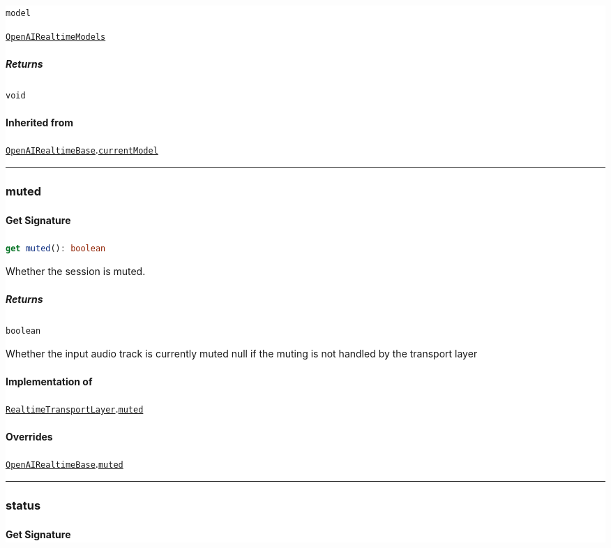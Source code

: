 `model`

</td>
<td>

[`OpenAIRealtimeModels`](/openai-agents-js/openai/agents-realtime/type-aliases/openairealtimemodels/)

</td>
</tr>
</tbody>
</table>

##### Returns

`void`

#### Inherited from

[`OpenAIRealtimeBase`](/openai-agents-js/openai/agents-realtime/classes/openairealtimebase/).[`currentModel`](/openai-agents-js/openai/agents-realtime/classes/openairealtimebase/#currentmodel)

***

### muted

#### Get Signature

```ts
get muted(): boolean
```

Whether the session is muted.

##### Returns

`boolean`

Whether the input audio track is currently muted
null if the muting is not handled by the transport layer

#### Implementation of

[`RealtimeTransportLayer`](/openai-agents-js/openai/agents-realtime/interfaces/realtimetransportlayer/).[`muted`](/openai-agents-js/openai/agents-realtime/interfaces/realtimetransportlayer/#muted)

#### Overrides

[`OpenAIRealtimeBase`](/openai-agents-js/openai/agents-realtime/classes/openairealtimebase/).[`muted`](/openai-agents-js/openai/agents-realtime/classes/openairealtimebase/#muted)

***

### status

#### Get Signature
